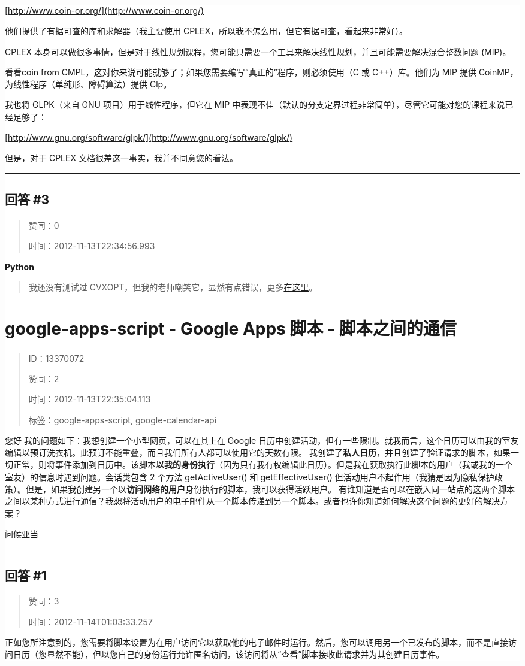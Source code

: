 [http://www.coin-or.org/](http://www.coin-or.org/)

他们提供了有据可查的库和求解器（我主要使用 CPLEX，所以我不怎么用，但它有据可查，看起来非常好）。

CPLEX 本身可以做很多事情，但是对于线性规划课程，您可能只需要一个工具来解决线性规划，并且可能需要解决混合整数问题 (MIP)。

看看coin from CMPL，这对你来说可能就够了；如果您需要编写“真正的”程序，则必须使用（C 或 C++）库。他们为 MIP 提供 CoinMP，为线性程序（单纯形、障碍算法）提供 Clp。

我也将 GLPK（来自 GNU 项目）用于线性程序，但它在 MIP 中表现不佳（默认的分支定界过程非常简单），尽管它可能对您的课程来说已经足够了：

[http://www.gnu.org/software/glpk/](http://www.gnu.org/software/glpk/)

但是，对于 CPLEX 文档很差这一事实，我并不同意您的看法。

* * *

## 回答 #3

> 赞同：0
> 
> 时间：2012-11-13T22:34:56.993

**Python**

> 我还没有测试过 CVXOPT，但我的老师嘲笑它，显然有点错误，更多[在这里](http://abel.ee.ucla.edu/cvxopt/)。

# google-apps-script - Google Apps 脚本 - 脚本之间的通信

> ID：13370072
> 
> 赞同：2
> 
> 时间：2012-11-13T22:35:04.113
> 
> 标签：google-apps-script, google-calendar-api

您好
我的问题如下：我想创建一个小型网页，可以在其上在 Google 日历中创建活动，但有一些限制。就我而言，这个日历可以由我的室友编辑以预订洗衣机。此预订不能重叠，而且我们所有人都可以使用它的天数有限。
我创建了**私人日历**，并且创建了验证请求的脚本，如果一切正常，则将事件添加到日历中。该脚本**以我的身份执行**（因为只有我有权编辑此日历）。但是我在获取执行此脚本的用户（我或我的一个室友）的信息时遇到问题。会话类包含 2 个方法 getActiveUser() 和 getEffectiveUser() 但活动用户不起作用（我猜是因为隐私保护政策）。但是，如果我创建另一个以**访问网络的用户**身份执行的脚本，我可以获得活跃用户。
有谁知道是否可以在嵌入同一站点的这两个脚本之间以某种方式进行通信？我想将活动用户的电子邮件从一个脚本传递到另一个脚本。或者也许你知道如何解决这个问题的更好的解决方案？

问候亚当

* * *

## 回答 #1

> 赞同：3
> 
> 时间：2012-11-14T01:03:33.257

正如您所注意到的，您需要将脚本设置为在用户访问它以获取他的电子邮件时运行。然后，您可以调用另一个已发布的脚本，而不是直接访问日历（您显然不能），但以您自己的身份运行允许匿名访问，该访问将从“查看”脚本接收此请求并为其创建日历事件。
